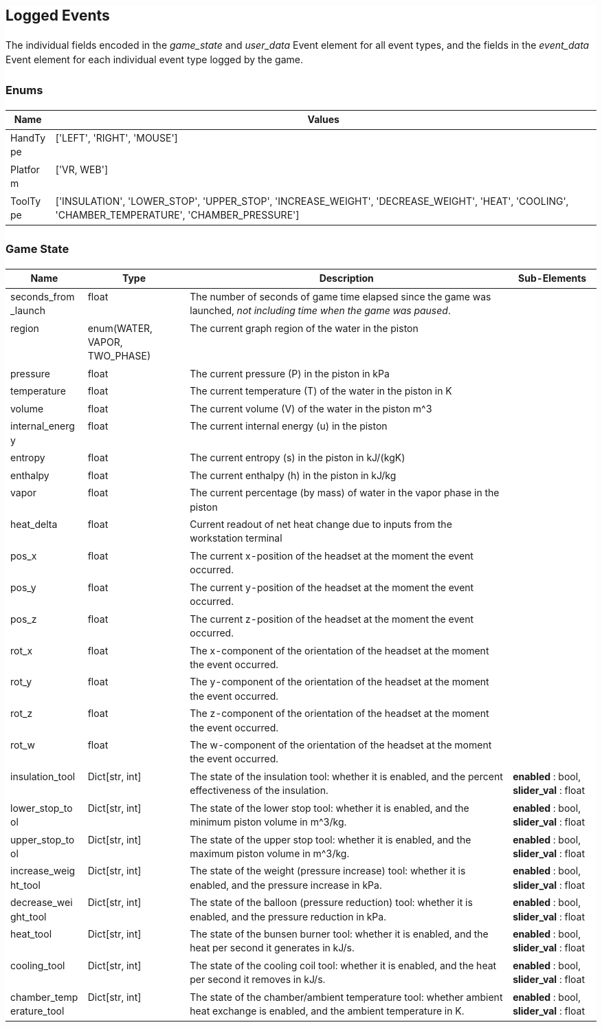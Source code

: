 

## Logged Events  

The individual fields encoded in the *game_state* and *user_data* Event element for all event types, and the fields in the *event_data* Event element for each individual event type logged by the game.  

### Enums  

| **Name** | **Values** |
| ---      | ---        |
| HandType | ['LEFT', 'RIGHT', 'MOUSE'] |
| Platform | ['VR, WEB'] |
| ToolType | ['INSULATION', 'LOWER_STOP', 'UPPER_STOP', 'INCREASE_WEIGHT', 'DECREASE_WEIGHT', 'HEAT', 'COOLING', 'CHAMBER_TEMPERATURE', 'CHAMBER_PRESSURE'] |  

### Game State  

| **Name** | **Type** | **Description** | **Sub-Elements** |
| ---      | ---      | ---             | ---         |
| seconds_from_launch | float | The number of seconds of game time elapsed since the game was launched, *not including time when the game was paused*. | |
| region | enum(WATER, VAPOR, TWO_PHASE) | The current graph region of the water in the piston | |
| pressure | float | The current pressure (P) in the piston in kPa | |
| temperature | float | The current temperature (T) of the water in the piston in K | |
| volume | float | The current volume (V) of the water in the piston m^3 | |
| internal_energy | float | The current internal energy (u) in the piston | |
| entropy | float | The current entropy (s) in the piston in kJ/(kgK) | |
| enthalpy | float | The current enthalpy (h) in the piston in kJ/kg | |
| vapor | float | The current percentage (by mass) of water in the vapor phase in the piston | |
| heat_delta | float | Current readout of net heat change due to inputs from the workstation terminal | |
| pos_x | float | The current x-position of the headset at the moment the event occurred. | |
| pos_y | float | The current y-position of the headset at the moment the event occurred. | |
| pos_z | float | The current z-position of the headset at the moment the event occurred. | |
| rot_x | float | The x-component of the orientation of the headset at the moment the event occurred. | |
| rot_y | float | The y-component of the orientation of the headset at the moment the event occurred. | |
| rot_z | float | The z-component of the orientation of the headset at the moment the event occurred. | |
| rot_w | float | The w-component of the orientation of the headset at the moment the event occurred. | |
| insulation_tool | Dict[str, int] | The state of the insulation tool: whether it is enabled, and the percent effectiveness of the insulation. |**enabled** : bool, **slider_val** : float |
| lower_stop_tool | Dict[str, int] | The state of the lower stop tool: whether it is enabled, and the minimum piston volume in m^3/kg. |**enabled** : bool, **slider_val** : float |
| upper_stop_tool | Dict[str, int] | The state of the upper stop tool: whether it is enabled, and the maximum piston volume in m^3/kg. |**enabled** : bool, **slider_val** : float |
| increase_weight_tool | Dict[str, int] | The state of the weight (pressure increase) tool: whether it is enabled, and the pressure increase in kPa. |**enabled** : bool, **slider_val** : float |
| decrease_weight_tool | Dict[str, int] | The state of the balloon (pressure reduction) tool: whether it is enabled, and the pressure reduction in kPa. |**enabled** : bool, **slider_val** : float |
| heat_tool | Dict[str, int] | The state of the bunsen burner tool: whether it is enabled, and the heat per second it generates in kJ/s. |**enabled** : bool, **slider_val** : float |
| cooling_tool | Dict[str, int] | The state of the cooling coil tool: whether it is enabled, and the heat per second it removes in kJ/s. |**enabled** : bool, **slider_val** : float |
| chamber_temperature_tool | Dict[str, int] | The state of the chamber/ambient temperature tool: whether ambient heat exchange is enabled, and the ambient temperature in K. |**enabled** : bool, **slider_val** : float |